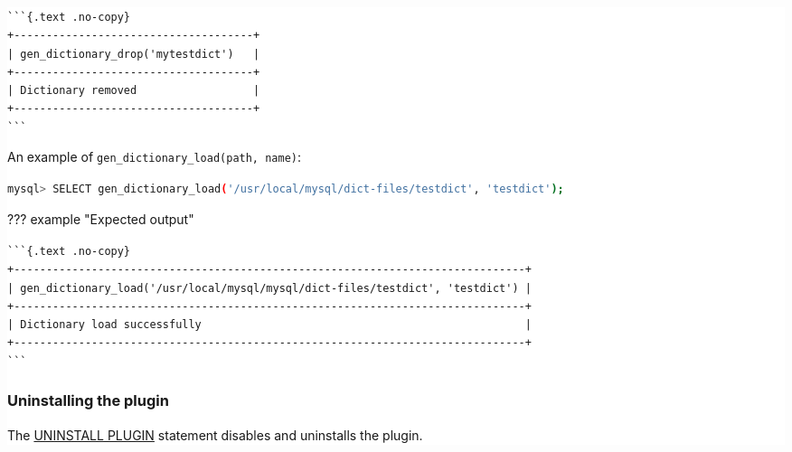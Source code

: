     ```{.text .no-copy}
    +-------------------------------------+
    | gen_dictionary_drop('mytestdict')   |
    +-------------------------------------+
    | Dictionary removed                  |
    +-------------------------------------+
    ```

An example of `gen_dictionary_load(path, name)`:

```{.bash data-prompt="mysql>"}
mysql> SELECT gen_dictionary_load('/usr/local/mysql/dict-files/testdict', 'testdict');
```

??? example "Expected output"

    ```{.text .no-copy}
    +-------------------------------------------------------------------------------+
    | gen_dictionary_load('/usr/local/mysql/mysql/dict-files/testdict', 'testdict') |
    +-------------------------------------------------------------------------------+
    | Dictionary load successfully                                                  |
    +-------------------------------------------------------------------------------+
    ```

### Uninstalling the plugin

The [UNINSTALL PLUGIN](https://dev.mysql.com/doc/refman/8.0/en/uninstall-plugin.html) statement disables and uninstalls the plugin.
